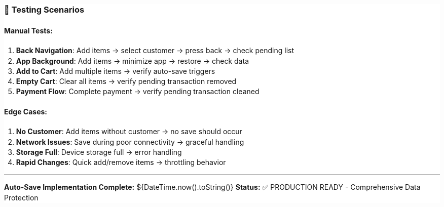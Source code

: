 ### 🧪 Testing Scenarios

#### Manual Tests:

1. **Back Navigation**: Add items → select customer → press back → check pending list
2. **App Background**: Add items → minimize app → restore → check data
3. **Add to Cart**: Add multiple items → verify auto-save triggers
4. **Empty Cart**: Clear all items → verify pending transaction removed
5. **Payment Flow**: Complete payment → verify pending transaction cleaned

#### Edge Cases:

1. **No Customer**: Add items without customer → no save should occur
2. **Network Issues**: Save during poor connectivity → graceful handling
3. **Storage Full**: Device storage full → error handling
4. **Rapid Changes**: Quick add/remove items → throttling behavior

---

**Auto-Save Implementation Complete:** ${DateTime.now().toString()}
**Status:** ✅ PRODUCTION READY - Comprehensive Data Protection
